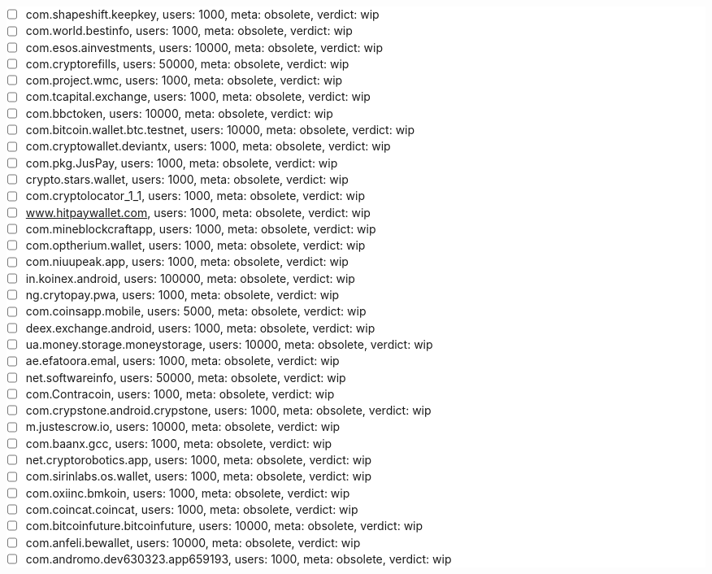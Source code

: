 - [ ] com.shapeshift.keepkey, users: 1000, meta: obsolete, verdict: wip
- [ ] com.world.bestinfo, users: 1000, meta: obsolete, verdict: wip
- [ ] com.esos.ainvestments, users: 10000, meta: obsolete, verdict: wip
- [ ] com.cryptorefills, users: 50000, meta: obsolete, verdict: wip
- [ ] com.project.wmc, users: 1000, meta: obsolete, verdict: wip
- [ ] com.tcapital.exchange, users: 1000, meta: obsolete, verdict: wip
- [ ] com.bbctoken, users: 10000, meta: obsolete, verdict: wip
- [ ] com.bitcoin.wallet.btc.testnet, users: 10000, meta: obsolete, verdict: wip
- [ ] com.cryptowallet.deviantx, users: 1000, meta: obsolete, verdict: wip
- [ ] com.pkg.JusPay, users: 1000, meta: obsolete, verdict: wip
- [ ] crypto.stars.wallet, users: 1000, meta: obsolete, verdict: wip
- [ ] com.cryptolocator_1_1, users: 1000, meta: obsolete, verdict: wip
- [ ] www.hitpaywallet.com, users: 1000, meta: obsolete, verdict: wip
- [ ] com.mineblockcraftapp, users: 1000, meta: obsolete, verdict: wip
- [ ] com.optherium.wallet, users: 1000, meta: obsolete, verdict: wip
- [ ] com.niuupeak.app, users: 1000, meta: obsolete, verdict: wip
- [ ] in.koinex.android, users: 100000, meta: obsolete, verdict: wip
- [ ] ng.crytopay.pwa, users: 1000, meta: obsolete, verdict: wip
- [ ] com.coinsapp.mobile, users: 5000, meta: obsolete, verdict: wip
- [ ] deex.exchange.android, users: 1000, meta: obsolete, verdict: wip
- [ ] ua.money.storage.moneystorage, users: 10000, meta: obsolete, verdict: wip
- [ ] ae.efatoora.emal, users: 1000, meta: obsolete, verdict: wip
- [ ] net.softwareinfo, users: 50000, meta: obsolete, verdict: wip
- [ ] com.Contracoin, users: 1000, meta: obsolete, verdict: wip
- [ ] com.crypstone.android.crypstone, users: 1000, meta: obsolete, verdict: wip
- [ ] m.justescrow.io, users: 10000, meta: obsolete, verdict: wip
- [ ] com.baanx.gcc, users: 1000, meta: obsolete, verdict: wip
- [ ] net.cryptorobotics.app, users: 1000, meta: obsolete, verdict: wip
- [ ] com.sirinlabs.os.wallet, users: 1000, meta: obsolete, verdict: wip
- [ ] com.oxiinc.bmkoin, users: 1000, meta: obsolete, verdict: wip
- [ ] com.coincat.coincat, users: 1000, meta: obsolete, verdict: wip
- [ ] com.bitcoinfuture.bitcoinfuture, users: 10000, meta: obsolete, verdict: wip
- [ ] com.anfeli.bewallet, users: 10000, meta: obsolete, verdict: wip
- [ ] com.andromo.dev630323.app659193, users: 1000, meta: obsolete, verdict: wip
